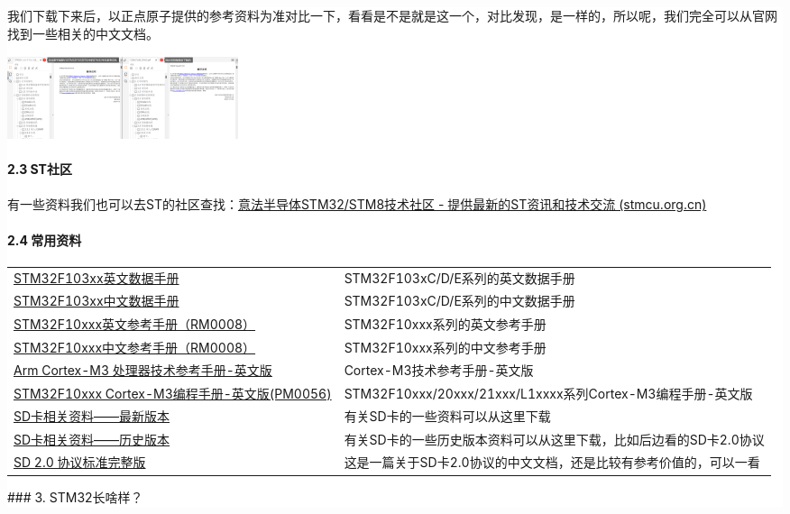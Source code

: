 我们下载下来后，以正点原子提供的参考资料为准对比一下，看看是不是就是这一个，对比发现，是一样的，所以呢，我们完全可以从官网找到一些相关的中文文档。

<img src="./LV001-STM32概述/img/image-20230408165138311.png" alt="image-20230408165138311" style="zoom:25%;" />

#### 2.3 ST社区

有一些资料我们也可以去ST的社区查找：[意法半导体STM32/STM8技术社区 - 提供最新的ST资讯和技术交流 (stmcu.org.cn)](https://www.stmcu.org.cn/)

#### 2.4 常用资料

<table>
    <tbody>
    <tr><td align="left"><a href="https://www.st.com/resource/en/datasheet/stm32f103ze.pdf" target="_blank">STM32F103xx英文数据手册</a></td><td align="left">STM32F103xC/D/E系列的英文数据手册</td></tr>
    <tr><td align="left"><a href="https://www.stmcu.com.cn/Designresource/detail/localization_document%20/709978" target="_blank">STM32F103xx中文数据手册</a></td><td align="left">STM32F103xC/D/E系列的中文数据手册</td></tr>
    <tr><td align="left"><a href="https://www.st.com/resource/en/reference_manual/rm0008-stm32f101xx-stm32f102xx-stm32f103xx-stm32f105xx-and-stm32f107xx-advanced-armbased-32bit-mcus-stmicroelectronics.pdf" target="_blank">STM32F10xxx英文参考手册（RM0008）</a></td><td align="left">STM32F10xxx系列的英文参考手册</td></tr>
    <tr><td align="left"><a href="https://www.stmcu.com.cn/Designresource/detail/localization_document%20/710001" target="_blank">STM32F10xxx中文参考手册（RM0008）</a></td><td align="left">STM32F10xxx系列的中文参考手册</td></tr>
    <tr><td align="left"><a href="https://developer.arm.com/documentation/100165/0201/?lang=en" target="_blank">Arm Cortex-M3 处理器技术参考手册-英文版</a></td><td align="left">Cortex-M3技术参考手册-英文版</td></tr>
    <tr><td align="left"><a href="https://www.st.com/resource/en/programming_manual/pm0056-stm32f10xxx20xxx21xxxl1xxxx-cortexm3-programming-manual-stmicroelectronics.pdf" target="_blank">STM32F10xxx Cortex-M3编程手册-英文版(PM0056)</a></td><td align="left">STM32F10xxx/20xxx/21xxx/L1xxxx系列Cortex-M3编程手册-英文版</td></tr>
    <tr><td align="left"><a href="https://www.sdcard.org/downloads/pls/" target="_blank">SD卡相关资料——最新版本</a></td><td align="left">有关SD卡的一些资料可以从这里下载</td></tr>
    <tr><td align="left"><a href="https://www.sdcard.org/downloads/pls/archives/" target="_blank">SD卡相关资料——历史版本</a></td><td align="left">有关SD卡的一些历史版本资料可以从这里下载，比如后边看的SD卡2.0协议</td></tr>
    <tr><td align="left"><a href="./" target="_blank">SD 2.0 协议标准完整版</a></td><td align="left">这是一篇关于SD卡2.0协议的中文文档，还是比较有参考价值的，可以一看</td></tr>
    </tbody>
</table>
### 3. STM32长啥样？
